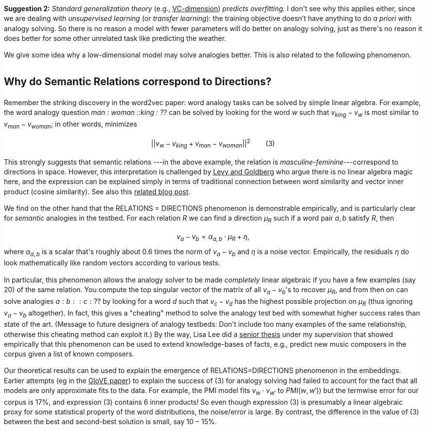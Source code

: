**Suggestion 2:** *Standard generalization theory* (e.g., [VC-dimension](https://en.wikipedia.org/wiki/Vapnik%E2%80%93Chervonenkis_theory))  *predicts overfitting.* I don't see why this  applies either, since we are dealing with *unsupervised learning* (or *transfer learning*): the training objective doesn’t have anything to do *a priori* with analogy solving. So there is no reason a model with fewer parameters will do better on analogy solving, just as there's no reason it does better for some other unrelated task like predicting the weather. 

We give some idea  why a low-dimensional model may solve analogies better. This is also related 
to the following phenomenon.


## Why do Semantic Relations correspond to Directions?
 
Remember the striking discovery in the word2vec paper: word analogy tasks can be solved by 
simple linear algebra. For example, the word analogy question
*man : woman ::king : ??* can be solved by looking for the
word $w$ such that $v_{king} - v_w$ is most similar to
$v_{man} - v_{woman}$; in other words, minimizes


$$||v_w - v_{king} + v_{man} - v_{woman}||^2 \qquad (3) $$

This strongly suggests that semantic relations ---in the above example, the relation is *masculine-feminine*---correspond to directions in space. However, this interpretation is challenged 
by [Levy and Goldberg](http://www.cs.bgu.ac.il/~yoavg/publications/conll2014analogies.pdf) who argue there is no linear algebra magic here, and the expression can be explained simply in terms of
traditional connection between word similarity and vector inner product (cosine similarity).
See also this [related blog post](https://quomodocumque.wordpress.com/2016/01/15/messing-around-with-word2vec/).

We find on the other hand that the RELATIONS = DIRECTIONS phenomenon is demonstrable empirically, and is particularly clear for *semantic* analogies in the testbed.  For each relation $R$ we can find a direction $\mu_R$ such if a word pair $a, b$ satisfy $R$,  then 

$$v_a - v_b  = \alpha_{a, b}\cdot  \mu_R + \eta,$$
where $\alpha_{a, b}$ is a scalar that's  roughly about $0.6$ times the norm of $v_a - v_b$  and $\eta$ is a noise vector.   Empirically, the residuals $\eta$ do look mathematically like random
vectors according to various tests. 

In particular, this phenomenon allows the analogy solver to be made *completely* linear algebraic if you have a few examples (say 20) of the same relation. You compute the top singular vector of the matrix of all $v_a -v_b$'s to recover $\mu_R$, and from then on can solve analogies $a: b:: c:??$ by looking for a word $d$
such that $v_c - v_d$ has the highest possible projection on $\mu_R$ (thus ignoring 
$v_a -v_b$ altogether). In fact, this gives a  "cheating" method to solve the analogy test bed with somewhat higher success rates than state of the art. (Message to future designers of analogy testbeds: Don't include too many examples of the same relationship, otherwise this cheating method can exploit it.) By the way, Lisa Lee  did a [senior thesis](https://stanford.edu/~lisaslee/ml/lilee_thesis.pdf) under my supervision that showed empirically that this phenomenon can be used to extend knowledge-bases of facts, e.g., predict new music composers in the corpus given a list of known composers.

Our theoretical results can  be used to explain the 
emergence of RELATIONS=DIRECTIONS phenomenon in the embeddings. Earlier attempts (eg in the [GloVE paper](http://nlp.stanford.edu/projects/glove/)) to explain the success of (3) for analogy solving had failed to account for the fact that all models are only  approximate fits to the data. For example, the PMI model fits $v_w \cdot v_{w'}$ to $PMI(w, w')$) but the termwise error for our corpus is $17\%$, and expression (3) contains $6$ inner products! So even though expression (3)  is presumably a linear algebraic proxy for some statistical 
property of the word distributions, the noise/error is large. By contrast, the difference in the value of (3) between the best and second-best solution is small, say $10-15\%$. 
